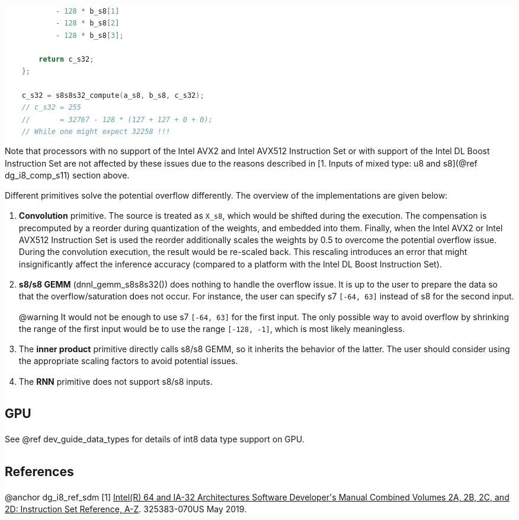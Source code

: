 ~~~cpp
            - 128 * b_s8[1]
            - 128 * b_s8[2]
            - 128 * b_s8[3];

        return c_s32;
    };

    c_s32 = s8s8s32_compute(a_s8, b_s8, c_s32);
    // c_s32 = 255
    //       = 32767 - 128 * (127 + 127 + 0 + 0);
    // While one might expect 32258 !!!
~~~

Note that processors with no support of the Intel AVX2 and Intel AVX512
Instruction Set or with support of the Intel DL Boost Instruction Set are not
affected by these issues due to the reasons described in
[1. Inputs of mixed type: u8 and s8](@ref dg_i8_comp_s11) section above.

Different primitives solve the potential overflow differently. The overview of
the implementations are given below:

1. **Convolution** primitive. The source is treated as `X_s8`, which would be
  shifted during the execution. The compensation is precomputed by a reorder
  during quantization of the weights, and embedded into them. Finally, when the
  Intel AVX2 or Intel AVX512 Instruction Set is used the reorder additionally
  scales the weights by 0.5 to overcome the potential overflow issue. During
  the convolution execution, the result would be re-scaled back. This rescaling
  introduces an error that might insignificantly affect the inference accuracy
  (compared to a platform with the Intel DL Boost Instruction Set).

2. **s8/s8 GEMM** (dnnl_gemm_s8s8s32()) does nothing to handle the overflow
   issue. It is up to the user to prepare the data so that the
   overflow/saturation does not occur. For instance, the user can specify
   s7 `[-64, 63]` instead of s8 for the second input.

   @warning
   It would not be enough to use s7 `[-64, 63]` for the first input. The only
   possible way to avoid overflow by shrinking the range of the first input
   would be to use the range `[-128, -1]`, which is most likely meaningless.

3. The **inner product** primitive directly calls s8/s8 GEMM, so it inherits the
   behavior of the latter. The user should consider using the appropriate
   scaling factors to avoid potential issues.

4. The **RNN** primitive does not support s8/s8 inputs.


## GPU

See @ref dev_guide_data_types for details of int8 data type support on GPU.

## References

@anchor dg_i8_ref_sdm
[1] [Intel(R) 64 and IA-32 Architectures Software Developer's Manual Combined
    Volumes 2A, 2B, 2C, and 2D: Instruction Set Reference, A-Z](https://software.intel.com/content/www/us/en/develop/articles/intel-sdm.html).
    325383-070US May 2019.
